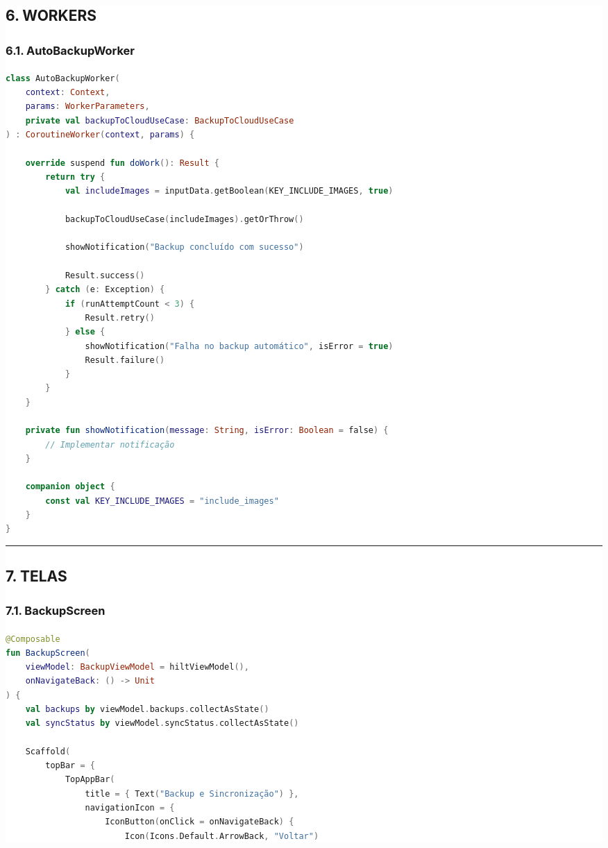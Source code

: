 
## 6. WORKERS

### 6.1. AutoBackupWorker

```kotlin
class AutoBackupWorker(
    context: Context,
    params: WorkerParameters,
    private val backupToCloudUseCase: BackupToCloudUseCase
) : CoroutineWorker(context, params) {
    
    override suspend fun doWork(): Result {
        return try {
            val includeImages = inputData.getBoolean(KEY_INCLUDE_IMAGES, true)
            
            backupToCloudUseCase(includeImages).getOrThrow()
            
            showNotification("Backup concluído com sucesso")
            
            Result.success()
        } catch (e: Exception) {
            if (runAttemptCount < 3) {
                Result.retry()
            } else {
                showNotification("Falha no backup automático", isError = true)
                Result.failure()
            }
        }
    }
    
    private fun showNotification(message: String, isError: Boolean = false) {
        // Implementar notificação
    }
    
    companion object {
        const val KEY_INCLUDE_IMAGES = "include_images"
    }
}
```

---

## 7. TELAS

### 7.1. BackupScreen

```kotlin
@Composable
fun BackupScreen(
    viewModel: BackupViewModel = hiltViewModel(),
    onNavigateBack: () -> Unit
) {
    val backups by viewModel.backups.collectAsState()
    val syncStatus by viewModel.syncStatus.collectAsState()
    
    Scaffold(
        topBar = {
            TopAppBar(
                title = { Text("Backup e Sincronização") },
                navigationIcon = {
                    IconButton(onClick = onNavigateBack) {
                        Icon(Icons.Default.ArrowBack, "Voltar")
```